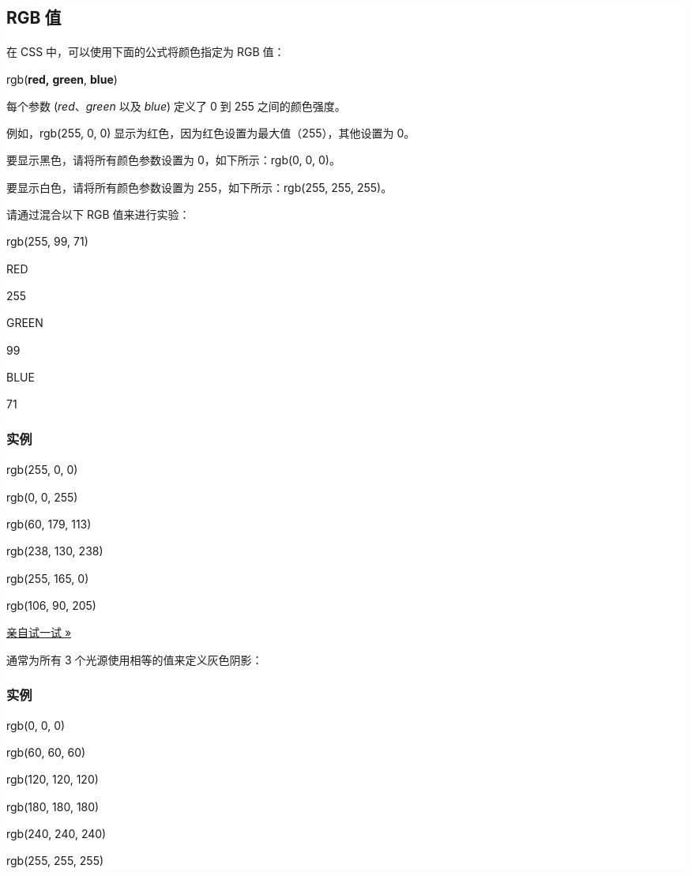 ## RGB 值

在 CSS 中，可以使用下面的公式将颜色指定为 RGB 值：

rgb(**red,** **green**, **blue**)

每个参数 (*red*、*green* 以及 *blue*) 定义了 0 到 255 之间的颜色强度。

例如，rgb(255, 0, 0) 显示为红色，因为红色设置为最大值（255），其他设置为 0。

要显示黑色，请将所有颜色参数设置为 0，如下所示：rgb(0, 0, 0)。

要显示白色，请将所有颜色参数设置为 255，如下所示：rgb(255, 255, 255)。

请通过混合以下 RGB 值来进行实验：

rgb(255, 99, 71)

RED

255

GREEN

99

BLUE

71

### 实例

rgb(255, 0, 0)

rgb(0, 0, 255)

rgb(60, 179, 113)

rgb(238, 130, 238)

rgb(255, 165, 0)

rgb(106, 90, 205)


[亲自试一试 »](https://www.w3schools.cn/css/tryit.asp?filename=trycss_color_rgb2)

通常为所有 3 个光源使用相等的值来定义灰色阴影：

### 实例

rgb(0, 0, 0)

rgb(60, 60, 60)

rgb(120, 120, 120)

rgb(180, 180, 180)

rgb(240, 240, 240)

rgb(255, 255, 255)
